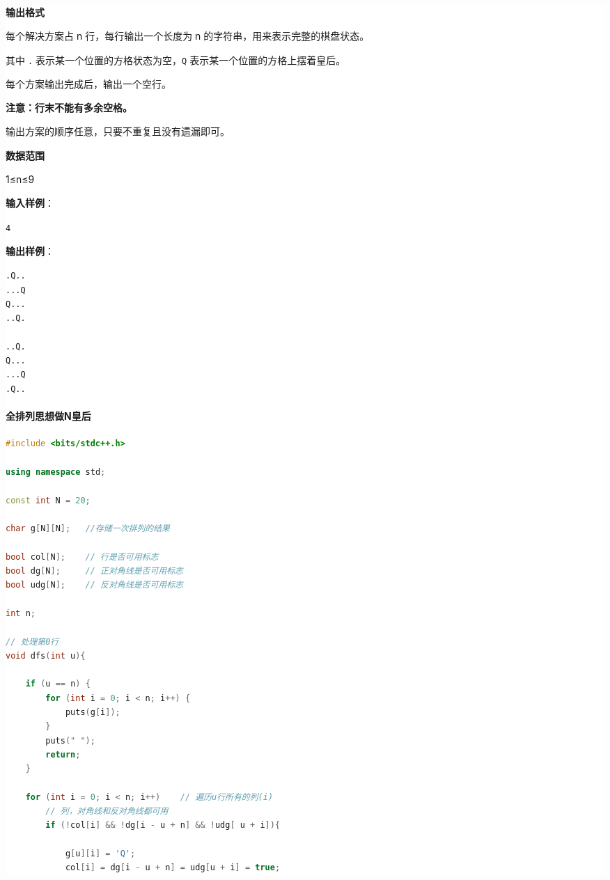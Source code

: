 **输出格式**

每个解决方案占 n 行，每行输出一个长度为 n 的字符串，用来表示完整的棋盘状态。

其中 `.` 表示某一个位置的方格状态为空，`Q` 表示某一个位置的方格上摆着皇后。

每个方案输出完成后，输出一个空行。

**注意：行末不能有多余空格。**

输出方案的顺序任意，只要不重复且没有遗漏即可。

**数据范围**

1≤n≤9

**输入样例**：

```
4
```

**输出样例**：

```
.Q..
...Q
Q...
..Q.

..Q.
Q...
...Q
.Q..
```

#### 全排列思想做N皇后

```c++
#include <bits/stdc++.h>

using namespace std;

const int N = 20;

char g[N][N];   //存储一次排列的结果

bool col[N];    // 行是否可用标志
bool dg[N];     // 正对角线是否可用标志
bool udg[N];    // 反对角线是否可用标志

int n;

// 处理第0行
void dfs(int u){
    
    if (u == n) {
        for (int i = 0; i < n; i++) {
            puts(g[i]);
        }
        puts(" ");
        return;
    }
    
    for (int i = 0; i < n; i++)    // 遍历u行所有的列(i)
    	// 列，对角线和反对角线都可用
        if (!col[i] && !dg[i - u + n] && !udg[ u + i]){
            
            g[u][i] = 'Q';
            col[i] = dg[i - u + n] = udg[u + i] = true;
```